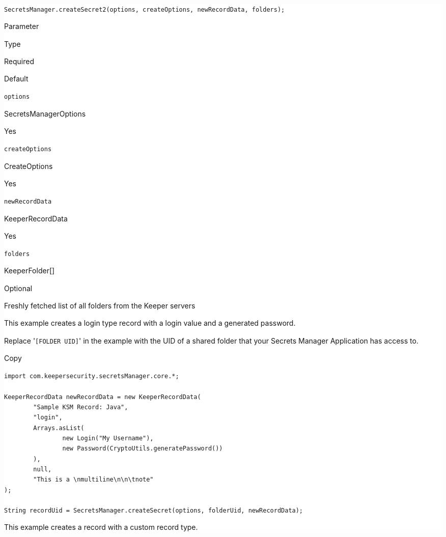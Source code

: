     
    
    SecretsManager.createSecret2(options, createOptions, newRecordData, folders);

Parameter

Type

Required

Default

`options`

SecretsManagerOptions

Yes

`createOptions`

CreateOptions

Yes

`newRecordData`

KeeperRecordData

Yes

`folders`

KeeperFolder[]

Optional

Freshly fetched list of all folders from the Keeper servers

This example creates a login type record with a login value and a generated
password.

Replace '`[FOLDER UID]`' in the example with the UID of a shared folder that
your Secrets Manager Application has access to.

Copy

    
    
    import com.keepersecurity.secretsManager.core.*;
    
    KeeperRecordData newRecordData = new KeeperRecordData(
            "Sample KSM Record: Java",
            "login",
            Arrays.asList(
                    new Login("My Username"),
                    new Password(CryptoUtils.generatePassword())
            ),
            null,
            "This is a \nmultiline\n\n\tnote"
    );
    
    String recordUid = SecretsManager.createSecret(options, folderUid, newRecordData);

This example creates a record with a custom record type.
